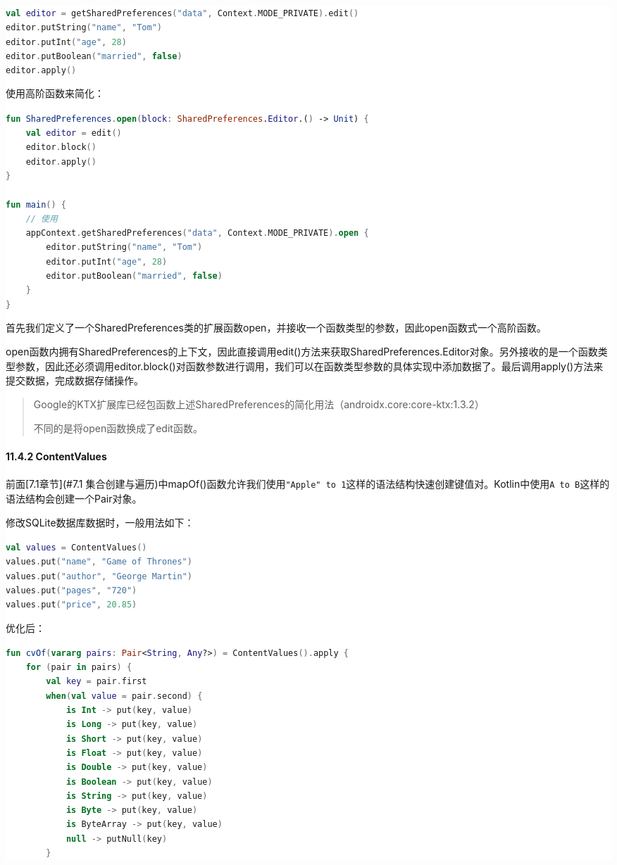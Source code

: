 ```kotlin
val editor = getSharedPreferences("data", Context.MODE_PRIVATE).edit()
editor.putString("name", "Tom")
editor.putInt("age", 28)
editor.putBoolean("married", false)
editor.apply()
```

使用高阶函数来简化：

```kotlin
fun SharedPreferences.open(block: SharedPreferences.Editor.() -> Unit) {
    val editor = edit()
    editor.block()
    editor.apply()
}

fun main() {
    // 使用
    appContext.getSharedPreferences("data", Context.MODE_PRIVATE).open {
        editor.putString("name", "Tom")
        editor.putInt("age", 28)
        editor.putBoolean("married", false)
    }
}
```

首先我们定义了一个SharedPreferences类的扩展函数open，并接收一个函数类型的参数，因此open函数式一个高阶函数。

open函数内拥有SharedPreferences的上下文，因此直接调用edit()方法来获取SharedPreferences.Editor对象。另外接收的是一个函数类型参数，因此还必须调用editor.block()对函数参数进行调用，我们可以在函数类型参数的具体实现中添加数据了。最后调用apply()方法来提交数据，完成数据存储操作。

> Google的KTX扩展库已经包函数上述SharedPreferences的简化用法（androidx.core:core-ktx:1.3.2）
>
> 不同的是将open函数换成了edit函数。

#### 11.4.2 ContentValues

前面[7.1章节](#7.1 集合创建与遍历)中mapOf()函数允许我们使用`"Apple" to 1`这样的语法结构快速创建键值对。Kotlin中使用`A to B`这样的语法结构会创建一个Pair对象。

修改SQLite数据库数据时，一般用法如下：

```kotlin
val values = ContentValues()
values.put("name", "Game of Thrones")
values.put("author", "George Martin")
values.put("pages", "720")
values.put("price", 20.85)
```

优化后：

```kotlin
fun cvOf(vararg pairs: Pair<String, Any?>) = ContentValues().apply {
    for (pair in pairs) {
        val key = pair.first
        when(val value = pair.second) {
            is Int -> put(key, value)
            is Long -> put(key, value)
            is Short -> put(key, value)
            is Float -> put(key, value)
            is Double -> put(key, value)
            is Boolean -> put(key, value)
            is String -> put(key, value)
            is Byte -> put(key, value)
            is ByteArray -> put(key, value)
            null -> putNull(key)
        }
```